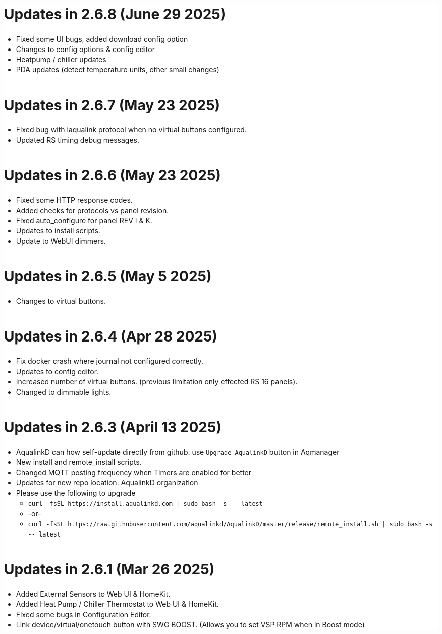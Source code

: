 # Updates in 2.6.8 (June 29 2025)
* Fixed some UI bugs, added download config option
* Changes to config options & config editor
* Heatpump / chiller updates
* PDA updates (detect temperature units, other small changes)

# Updates in 2.6.7 (May 23 2025)
* Fixed bug with iaqualink protocol when no virtual buttons configured.
* Updated RS timing debug messages.

# Updates in 2.6.6 (May 23 2025)
* Fixed some HTTP response codes.
* Added checks for protocols vs panel revision.
* Fixed auto_configure for panel REV I & K.
* Updates to install scripts.
* Update to WebUI dimmers.

# Updates in 2.6.5 (May 5 2025)
* Changes to virtual buttons.

# Updates in 2.6.4 (Apr 28 2025)
* Fix docker crash where journal not configured correctly.
* Updates to config editor.
* Increased number of virtual buttons. (previous limitation only effected RS 16 panels).
* Changed to dimmable lights.

# Updates in 2.6.3 (April 13 2025)
* AqualinkD can how self-update directly from github. use `Upgrade AqualinkD` button in Aqmanager
* New install and remote_install scripts.
* Changed MQTT posting frequency when Timers are enabled for better
* Updates for new repo location. [AqualinkD organization](https://github.com/aqualinkd/AqualinkD)
* Please use the following to upgrade 
  * `curl -fsSL https://install.aqualinkd.com | sudo bash -s -- latest` 
  * -or- 
  * `curl -fsSL https://raw.githubusercontent.com/aqualinkd/AqualinkD/master/release/remote_install.sh | sudo bash -s -- latest`

# Updates in 2.6.1 (Mar 26 2025)
* Added External Sensors to Web UI & HomeKit.
* Added Heat Pump / Chiller Thermostat to Web UI & HomeKit.
* Fixed some bugs in Configuration Editor.
* Link device/virtual/onetouch button with SWG BOOST. (Allows you to set VSP RPM when in Boost mode)
